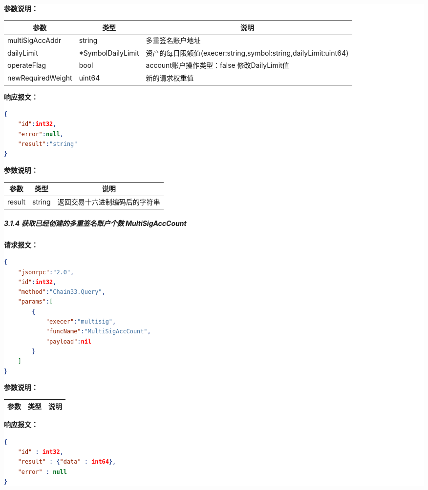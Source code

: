 **参数说明：**

|参数|类型|说明|
|----|----|----|
|multiSigAccAddr|string|多重签名账户地址|
|dailyLimit|*SymbolDailyLimit|资产的每日限额值(execer:string,symbol:string,dailyLimit:uint64)|
|operateFlag|bool|account账户操作类型：false 修改DailyLimit值|
|newRequiredWeight|uint64|新的请求权重值|


**响应报文：**

```json
{
    "id":int32,
    "error":null,
    "result":"string"
}
```
**参数说明：**

|参数|类型|说明|
|----|----|----|
|result|string|返回交易十六进制编码后的字符串|


##### 3.1.4 获取已经创建的多重签名账户个数 MultiSigAccCount

**请求报文：**

```json
{
    "jsonrpc":"2.0",
    "id":int32,
    "method":"Chain33.Query",
    "params":[
		{
			"execer":"multisig",
			"funcName":"MultiSigAccCount",
			"payload":nil
		}
	]
}

```
**参数说明：**

|参数|类型|说明|
|----|----|----|

**响应报文：**

```json
{
	"id" : int32,
	"result" : {"data" : int64},
	"error" : null
}
```
